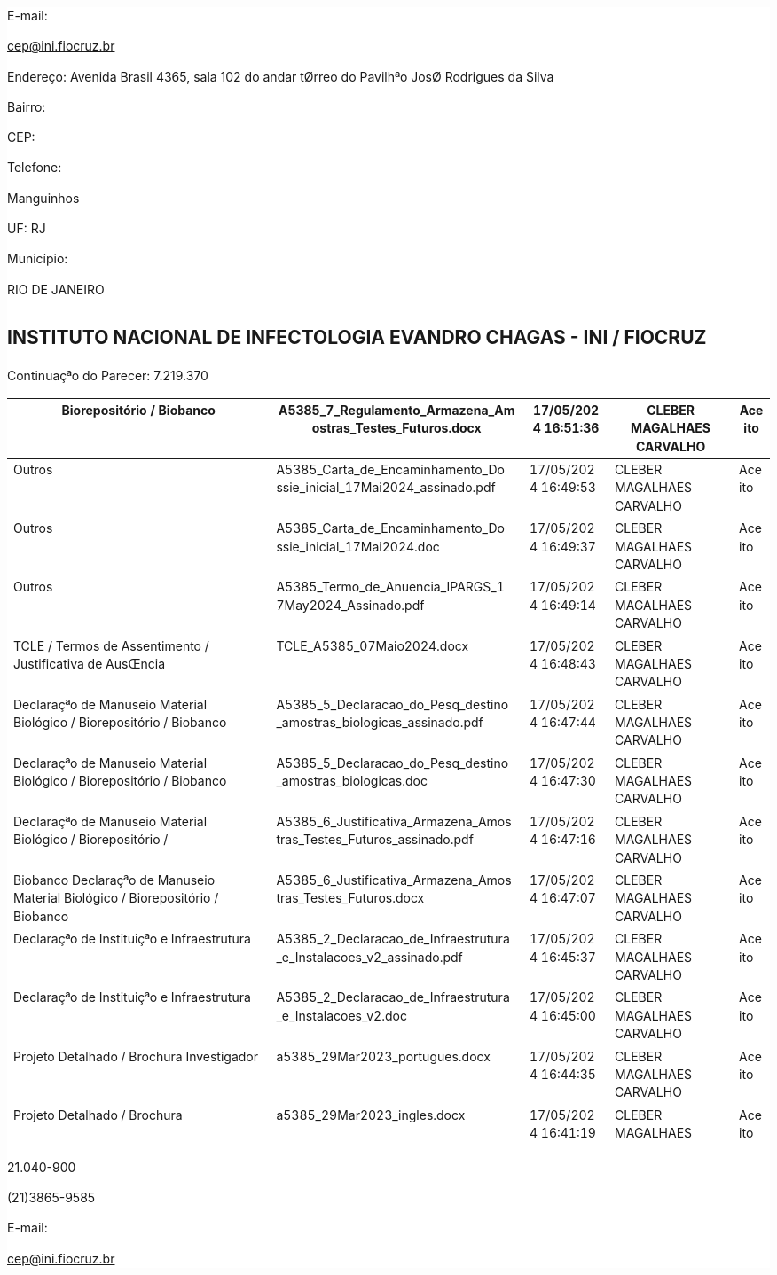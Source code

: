 E-mail:

cep@ini.fiocruz.br

Endereço: Avenida Brasil 4365, sala 102 do andar tØrreo do Pavilhªo JosØ Rodrigues da Silva

Bairro:

CEP:

Telefone:

Manguinhos

UF: RJ

Município:

RIO DE JANEIRO

## INSTITUTO NACIONAL DE INFECTOLOGIA EVANDRO CHAGAS - INI / FIOCRUZ



Continuaçªo do Parecer: 7.219.370

| Biorepositório / Biobanco                                                      | A5385_7_Regulamento_Armazena_Am ostras_Testes_Futuros.docx           | 17/05/2024 16:51:36   | CLEBER MAGALHAES CARVALHO   | Aceito   |
|--------------------------------------------------------------------------------|----------------------------------------------------------------------|-----------------------|-----------------------------|----------|
| Outros                                                                         | A5385_Carta_de_Encaminhamento_Do ssie_inicial_17Mai2024_assinado.pdf | 17/05/2024 16:49:53   | CLEBER MAGALHAES CARVALHO   | Aceito   |
| Outros                                                                         | A5385_Carta_de_Encaminhamento_Do ssie_inicial_17Mai2024.doc          | 17/05/2024 16:49:37   | CLEBER MAGALHAES CARVALHO   | Aceito   |
| Outros                                                                         | A5385_Termo_de_Anuencia_IPARGS_1 7May2024_Assinado.pdf               | 17/05/2024 16:49:14   | CLEBER MAGALHAES CARVALHO   | Aceito   |
| TCLE / Termos de Assentimento / Justificativa de AusŒncia                      | TCLE_A5385_07Maio2024.docx                                           | 17/05/2024 16:48:43   | CLEBER MAGALHAES CARVALHO   | Aceito   |
| Declaraçªo de Manuseio Material Biológico / Biorepositório / Biobanco          | A5385_5_Declaracao_do_Pesq_destino _amostras_biologicas_assinado.pdf | 17/05/2024 16:47:44   | CLEBER MAGALHAES CARVALHO   | Aceito   |
| Declaraçªo de Manuseio Material Biológico / Biorepositório / Biobanco          | A5385_5_Declaracao_do_Pesq_destino _amostras_biologicas.doc          | 17/05/2024 16:47:30   | CLEBER MAGALHAES CARVALHO   | Aceito   |
| Declaraçªo de Manuseio Material Biológico / Biorepositório /                   | A5385_6_Justificativa_Armazena_Amos tras_Testes_Futuros_assinado.pdf | 17/05/2024 16:47:16   | CLEBER MAGALHAES CARVALHO   | Aceito   |
| Biobanco Declaraçªo de Manuseio Material Biológico / Biorepositório / Biobanco | A5385_6_Justificativa_Armazena_Amos tras_Testes_Futuros.docx         | 17/05/2024 16:47:07   | CLEBER MAGALHAES CARVALHO   | Aceito   |
| Declaraçªo de Instituiçªo e Infraestrutura                                     | A5385_2_Declaracao_de_Infraestrutura _e_Instalacoes_v2_assinado.pdf  | 17/05/2024 16:45:37   | CLEBER MAGALHAES CARVALHO   | Aceito   |
| Declaraçªo de Instituiçªo e Infraestrutura                                     | A5385_2_Declaracao_de_Infraestrutura _e_Instalacoes_v2.doc           | 17/05/2024 16:45:00   | CLEBER MAGALHAES CARVALHO   | Aceito   |
| Projeto Detalhado / Brochura Investigador                                      | a5385_29Mar2023_portugues.docx                                       | 17/05/2024 16:44:35   | CLEBER MAGALHAES CARVALHO   | Aceito   |
| Projeto Detalhado / Brochura                                                   | a5385_29Mar2023_ingles.docx                                          | 17/05/2024 16:41:19   | CLEBER MAGALHAES            | Aceito   |

21.040-900

(21)3865-9585

E-mail:

cep@ini.fiocruz.br

